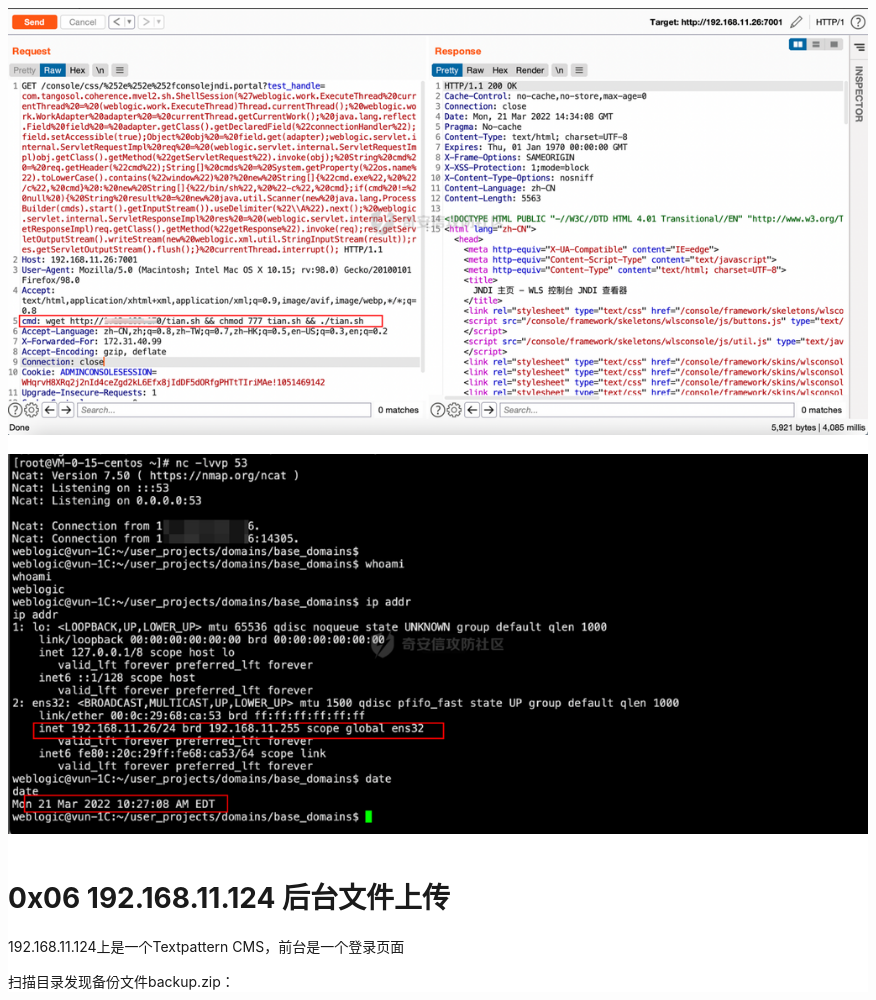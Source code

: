 ![图片.png](assets/1698900845-7e467631ca19e06beb3d73077a0527ed.png)

![图片.png](assets/1698900845-7781b54e8066ea3dc5cbc5e93520cfb3.png)

# 0x06 192.168.11.124 后台文件上传

192.168.11.124上是一个Textpattern CMS，前台是一个登录页面

扫描目录发现备份文件backup.zip：
